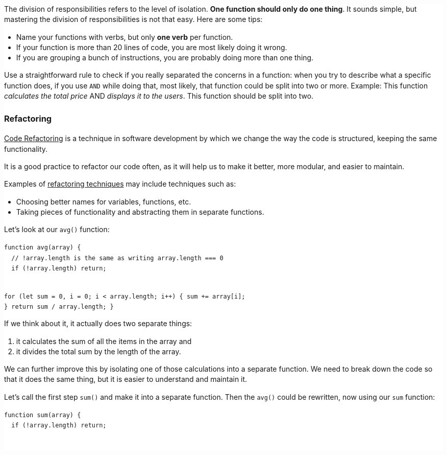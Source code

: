 <p>The division of responsibilities refers to the level of isolation. <strong>One function should only do one thing</strong>. It sounds simple, but mastering the division of responsibilities is not that easy. Here are some tips:</p>
<ul>
<li class="raw">Name your functions with verbs, but only <strong>one verb</strong> per function.</li>
<li class="raw">If your function is more than 20 lines of code, you are most likely doing it wrong.</li>
<li class="raw">If you are grouping a bunch of instructions, you are probably doing more than one thing.</li>
</ul>
<div class="alert alert-info">
<p>Use a straightforward rule to check if you really separated the concerns in a function: when you try to describe what a specific function does, if you use <code>AND</code> while doing that, most likely, that function could be split into two or more. Example: This function <em>calculates the total price</em> AND <em>displays it to the users</em>. This function should be split into two.</p>
</div>
<h3 class="raw">Refactoring</h3>
<div class="alert alert-success">
<p><a href="https://en.wikipedia.org/wiki/Code_refactoring">Code Refactoring</a> is a technique in software development by which we change the way the code is structured, keeping the same functionality.</p>
</div>
<p>It is a good practice to refactor our code often, as it will help us to make it better, more modular, and easier to maintain.</p>
<p>Examples of <a href="https://en.wikipedia.org/wiki/Code_refactoring#List_of_refactoring_techniques">refactoring techniques</a> may include techniques such as:</p>
<ul>
<li class="raw">Choosing better names for variables, functions, etc.</li>
<li class="raw">Taking pieces of functionality and abstracting them in separate functions.</li>
</ul>
<p>Let&rsquo;s look at our <code>avg()</code> function:</p>
<pre><code class="javascript hljs raw">function avg(array) {
  // !array.length is the same as writing array.length === 0
  if (!array.length) return;

  for (let sum = 0, i = 0; i &lt; array.length; i++) {
    sum += array[i];
  }
  return sum / array.length;
}
</code></pre>
<p>If we think about it, it actually does two separate things:</p>
<ol>
<li class="raw">it calculates the sum of all the items in the array and</li>
<li class="raw">it divides the total sum by the length of the array.</li>
</ol>
<p>We can further improve this by isolating one of those calculations into a separate function. We need to break down the code so that it does the same thing, but it is easier to understand and maintain it.</p>
<p>Let&rsquo;s call the first step <code>sum()</code> and make it into a separate function. Then the <code>avg()</code> could be rewritten, now using our <code>sum</code> function:</p>
<pre><code class="javascript hljs raw">function sum(array) {
  if (!array.length) return;
